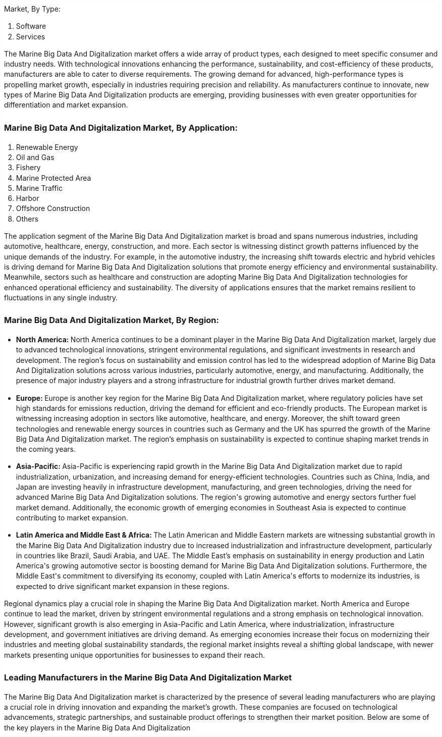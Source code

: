 Market, By Type:<br /></strong></h3><ol><li>Software<li> Services</li></ol><p>The Marine Big Data And Digitalization market offers a wide array of product types, each designed to meet specific consumer and industry needs. With technological innovations enhancing the performance, sustainability, and cost-efficiency of these products, manufacturers are able to cater to diverse requirements. The growing demand for advanced, high-performance types is propelling market growth, especially in industries requiring precision and reliability. As manufacturers continue to innovate, new types of Marine Big Data And Digitalization products are emerging, providing businesses with even greater opportunities for differentiation and market expansion.</p><h3>Marine Big Data And Digitalization Market,&nbsp;By Application:</h3><ol><li>Renewable Energy<li> Oil and Gas<li> Fishery<li> Marine Protected Area<li> Marine Traffic<li> Harbor<li> Offshore Construction<li> Others</li></ol><p>The application segment of the Marine Big Data And Digitalization market is broad and spans numerous industries, including automotive, healthcare, energy, construction, and more. Each sector is witnessing distinct growth patterns influenced by the unique demands of the industry. For example, in the automotive industry, the increasing shift towards electric and hybrid vehicles is driving demand for Marine Big Data And Digitalization solutions that promote energy efficiency and environmental sustainability. Meanwhile, sectors such as healthcare and construction are adopting Marine Big Data And Digitalization technologies for enhanced operational efficiency and sustainability. The diversity of applications ensures that the market remains resilient to fluctuations in any single industry.</p><h3>Marine Big Data And Digitalization Market, By Region:</h3><ul><li><p><strong>North America:&nbsp;</strong>North America continues to be a dominant player in the Marine Big Data And Digitalization market, largely due to advanced technological innovations, stringent environmental regulations, and significant investments in research and development. The region&rsquo;s focus on sustainability and emission control has led to the widespread adoption of Marine Big Data And Digitalization solutions across various industries, particularly automotive, energy, and manufacturing. Additionally, the presence of major industry players and a strong infrastructure for industrial growth further drives market demand.</p></li><li><p><strong><strong>Europe:&nbsp;</strong></strong>Europe is another key region for the Marine Big Data And Digitalization market, where regulatory policies have set high standards for emissions reduction, driving the demand for efficient and eco-friendly products. The European market is witnessing increasing adoption in sectors like automotive, healthcare, and energy. Moreover, the shift toward green technologies and renewable energy sources in countries such as Germany and the UK has spurred the growth of the Marine Big Data And Digitalization market. The region&rsquo;s emphasis on sustainability is expected to continue shaping market trends in the coming years.</p></li><li><p><strong><strong>Asia-Pacific:&nbsp;</strong></strong>Asia-Pacific is experiencing rapid growth in the Marine Big Data And Digitalization market due to rapid industrialization, urbanization, and increasing demand for energy-efficient technologies. Countries such as China, India, and Japan are investing heavily in infrastructure development, manufacturing, and green technologies, driving the need for advanced Marine Big Data And Digitalization solutions. The region's growing automotive and energy sectors further fuel market demand. Additionally, the economic growth of emerging economies in Southeast Asia is expected to continue contributing to market expansion.</p></li><li><p><strong><strong>Latin America and Middle East &amp; Africa:&nbsp;</strong></strong>The Latin American and Middle Eastern markets are witnessing substantial growth in the Marine Big Data And Digitalization industry due to increased industrialization and infrastructure development, particularly in countries like Brazil, Saudi Arabia, and UAE. The Middle East&rsquo;s emphasis on sustainability in energy production and Latin America's growing automotive sector is boosting demand for Marine Big Data And Digitalization solutions. Furthermore, the Middle East's commitment to diversifying its economy, coupled with Latin America's efforts to modernize its industries, is expected to drive significant market expansion in these regions.</p></li></ul><p>Regional dynamics play a crucial role in shaping the Marine Big Data And Digitalization market. North America and Europe continue to lead the market, driven by stringent environmental regulations and a strong emphasis on technological innovation. However, significant growth is also emerging in Asia-Pacific and Latin America, where industrialization, infrastructure development, and government initiatives are driving demand. As emerging economies increase their focus on modernizing their industries and meeting global sustainability standards, the regional market insights reveal a shifting global landscape, with newer markets presenting unique opportunities for businesses to expand their reach.</p><h3><strong>Leading Manufacturers in the Marine Big Data And Digitalization Market</strong></h3><p>The Marine Big Data And Digitalization market is characterized by the presence of several leading manufacturers who are playing a crucial role in driving innovation and expanding the market&rsquo;s growth. These companies are focused on technological advancements, strategic partnerships, and sustainable product offerings to strengthen their market position. Below are some of the key players in the Marine Big Data And Digitalization